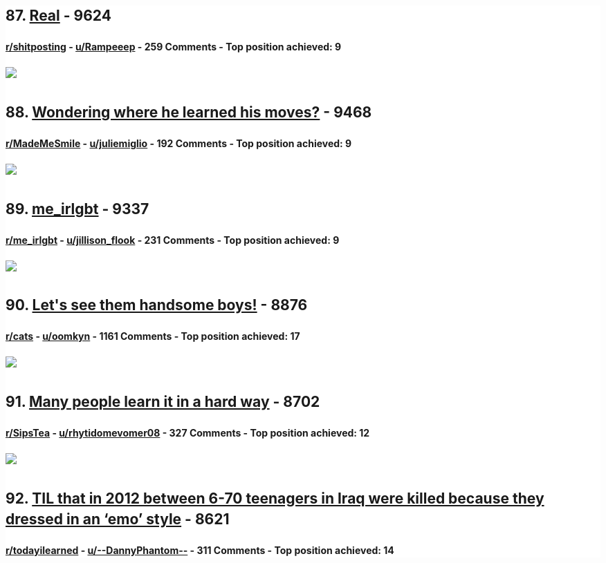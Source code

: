 ## 87. [Real](http://reddit.com/r/shitposting/comments/1b4l1h2/real/) - 9624
#### [r/shitposting](http://reddit.com/r/shitposting) - [u/Rampeeep](http://reddit.com/u/Rampeeep) - 259 Comments - Top position achieved: 9

<a href="https://i.redd.it/y0x4wu1obwlc1.jpeg"><img src="https://b.thumbs.redditmedia.com/VK0IcCXi12hsMnSjX2XhEOaq0miYtN9ljoDJuWbvGzU.jpg"></img></a>

## 88. [Wondering where he learned his moves?](http://reddit.com/r/MadeMeSmile/comments/1b4n50l/wondering_where_he_learned_his_moves/) - 9468
#### [r/MadeMeSmile](http://reddit.com/r/MadeMeSmile) - [u/juliemiglio](http://reddit.com/u/juliemiglio) - 192 Comments - Top position achieved: 9

<a href="https://v.redd.it/z7jdyutezwlc1"><img src="https://external-preview.redd.it/dG9jdnI5aWV6d2xjMYPZF7ZL68etJ0wv0maFuspTsYZ1CwA2Zv8IXa9CEWQv.png?width=140&amp;height=140&amp;crop=140:140,smart&amp;format=jpg&amp;v=enabled&amp;lthumb=true&amp;s=2e6bd6917b6bf183fc41fdb4fed39b88192fabcb"></img></a>

## 89. [me_irlgbt](http://reddit.com/r/me_irlgbt/comments/1b4epky/me_irlgbt/) - 9337
#### [r/me_irlgbt](http://reddit.com/r/me_irlgbt) - [u/jillison_flook](http://reddit.com/u/jillison_flook) - 231 Comments - Top position achieved: 9

<a href="https://i.redd.it/506zfi0ueulc1.png"><img src="https://b.thumbs.redditmedia.com/HU_w-N8PGaqzPOU7NAFZDdnQ_Suv-9fc64Jp_SY4FNM.jpg"></img></a>

## 90. [Let's see them handsome boys!](http://reddit.com/r/cats/comments/1b4tk39/lets_see_them_handsome_boys/) - 8876
#### [r/cats](http://reddit.com/r/cats) - [u/oomkyn](http://reddit.com/u/oomkyn) - 1161 Comments - Top position achieved: 17

<a href="https://i.redd.it/zpfitqs3hylc1.jpeg"><img src="https://b.thumbs.redditmedia.com/_m2F1uGubwh8Hz9mzAeINKAVt82S9XsOqGAQFaDyd0g.jpg"></img></a>

## 91. [Many people learn it in a hard way](http://reddit.com/r/SipsTea/comments/1b50t3n/many_people_learn_it_in_a_hard_way/) - 8702
#### [r/SipsTea](http://reddit.com/r/SipsTea) - [u/rhytidomevomer08](http://reddit.com/u/rhytidomevomer08) - 327 Comments - Top position achieved: 12

<a href="https://i.redd.it/3yanjydpzzlc1.jpeg"><img src="https://b.thumbs.redditmedia.com/S4UCIzw9kR5IORlEZcCnIGAuswfrwLxiLLoRuP0ALdQ.jpg"></img></a>

## 92. [TIL that in 2012 between 6-70 teenagers in Iraq were killed because they dressed in an ‘emo’ style](http://reddit.com/r/todayilearned/comments/1b4znjk/til_that_in_2012_between_670_teenagers_in_iraq/) - 8621
#### [r/todayilearned](http://reddit.com/r/todayilearned) - [u/--DannyPhantom--](http://reddit.com/u/--DannyPhantom--) - 311 Comments - Top position achieved: 14

